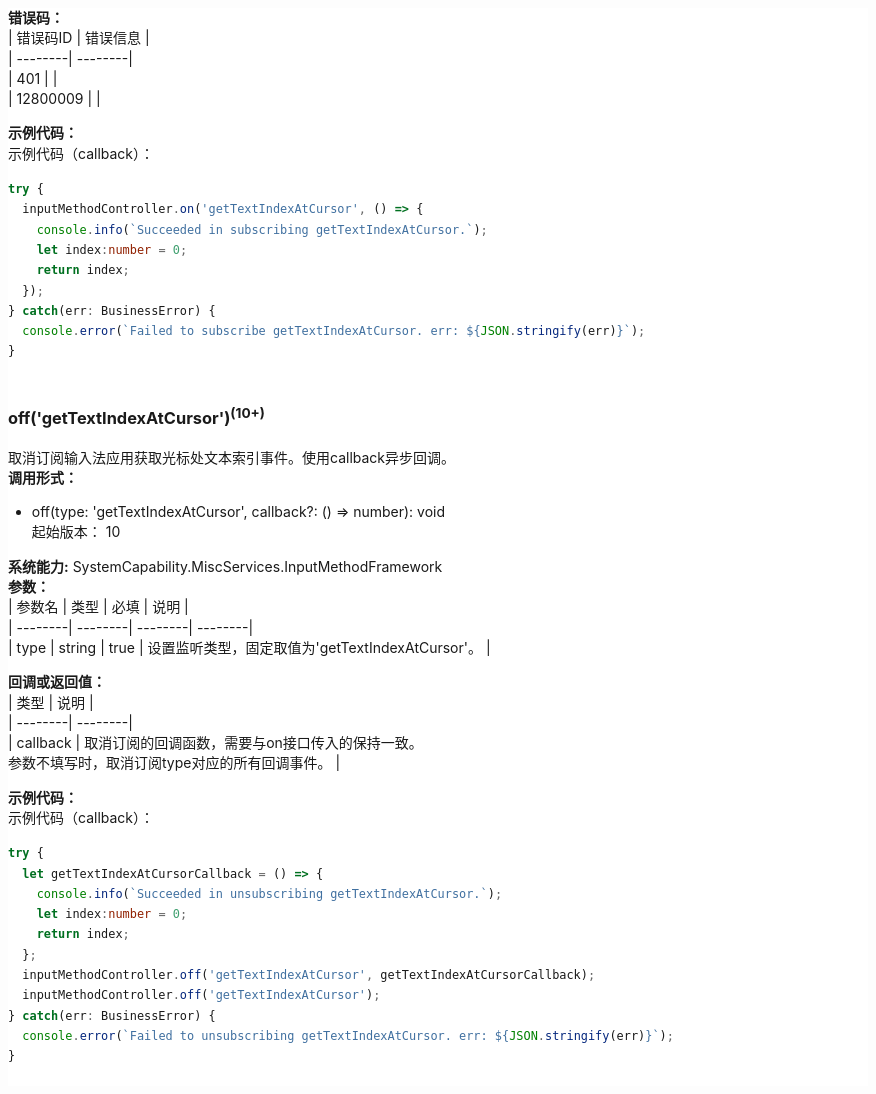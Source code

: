     
 **错误码：**     
| 错误码ID | 错误信息 |  
| --------| --------|  
| 401 |  |  
| 12800009 |  |  
    
 **示例代码：**   
示例代码（callback）：  
```ts    
try {  
  inputMethodController.on('getTextIndexAtCursor', () => {  
    console.info(`Succeeded in subscribing getTextIndexAtCursor.`);  
    let index:number = 0;  
    return index;  
  });  
} catch(err: BusinessError) {  
  console.error(`Failed to subscribe getTextIndexAtCursor. err: ${JSON.stringify(err)}`);  
}  
    
```    
  
    
### off('getTextIndexAtCursor')<sup>(10+)</sup>    
取消订阅输入法应用获取光标处文本索引事件。使用callback异步回调。  
 **调用形式：**     
    
- off(type: 'getTextIndexAtCursor', callback?: () => number): void    
起始版本： 10  
  
 **系统能力:**  SystemCapability.MiscServices.InputMethodFramework    
 **参数：**     
| 参数名 | 类型 | 必填 | 说明 |  
| --------| --------| --------| --------|  
| type | string | true | 设置监听类型，固定取值为'getTextIndexAtCursor'。 |  
    
 **回调或返回值：**     
| 类型 | 说明 |  
| --------| --------|  
| callback | 取消订阅的回调函数，需要与on接口传入的保持一致。<br>参数不填写时，取消订阅type对应的所有回调事件。 |  
    
 **示例代码：**   
示例代码（callback）：  
```ts    
try {  
  let getTextIndexAtCursorCallback = () => {  
    console.info(`Succeeded in unsubscribing getTextIndexAtCursor.`);  
    let index:number = 0;  
    return index;  
  };  
  inputMethodController.off('getTextIndexAtCursor', getTextIndexAtCursorCallback);  
  inputMethodController.off('getTextIndexAtCursor');  
} catch(err: BusinessError) {  
  console.error(`Failed to unsubscribing getTextIndexAtCursor. err: ${JSON.stringify(err)}`);  
}  
    
```    
  
